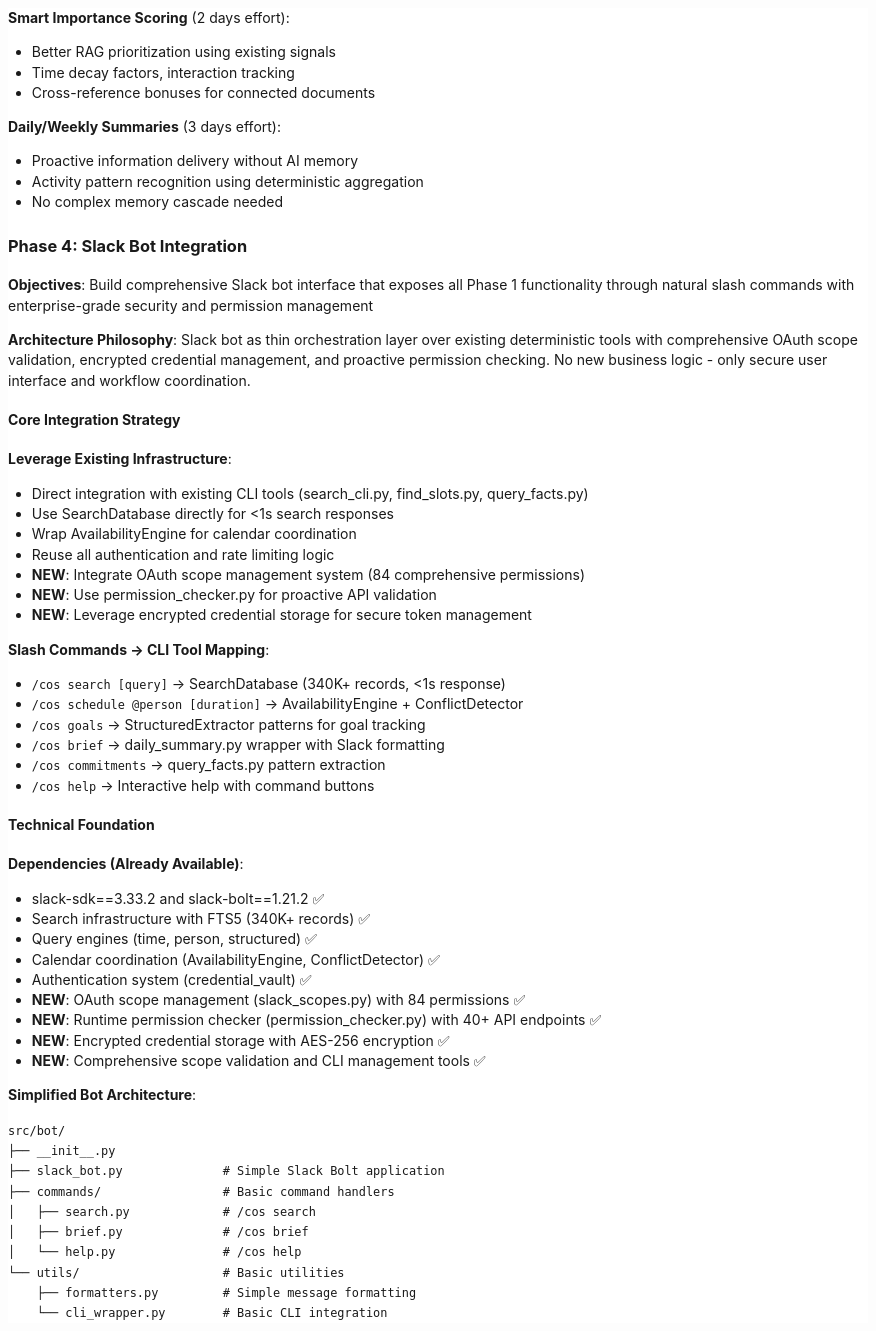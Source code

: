**Smart Importance Scoring** (2 days effort):
- Better RAG prioritization using existing signals
- Time decay factors, interaction tracking
- Cross-reference bonuses for connected documents

**Daily/Weekly Summaries** (3 days effort):
- Proactive information delivery without AI memory
- Activity pattern recognition using deterministic aggregation
- No complex memory cascade needed

### Phase 4: Slack Bot Integration

**Objectives**: Build comprehensive Slack bot interface that exposes all Phase 1 functionality through natural slash commands with enterprise-grade security and permission management

**Architecture Philosophy**: Slack bot as thin orchestration layer over existing deterministic tools with comprehensive OAuth scope validation, encrypted credential management, and proactive permission checking. No new business logic - only secure user interface and workflow coordination.

#### Core Integration Strategy

**Leverage Existing Infrastructure**:
- Direct integration with existing CLI tools (search_cli.py, find_slots.py, query_facts.py)
- Use SearchDatabase directly for <1s search responses
- Wrap AvailabilityEngine for calendar coordination
- Reuse all authentication and rate limiting logic
- **NEW**: Integrate OAuth scope management system (84 comprehensive permissions)
- **NEW**: Use permission_checker.py for proactive API validation
- **NEW**: Leverage encrypted credential storage for secure token management

**Slash Commands → CLI Tool Mapping**:
- `/cos search [query]` → SearchDatabase (340K+ records, <1s response)
- `/cos schedule @person [duration]` → AvailabilityEngine + ConflictDetector
- `/cos goals` → StructuredExtractor patterns for goal tracking
- `/cos brief` → daily_summary.py wrapper with Slack formatting
- `/cos commitments` → query_facts.py pattern extraction
- `/cos help` → Interactive help with command buttons

#### Technical Foundation

**Dependencies (Already Available)**:
- slack-sdk==3.33.2 and slack-bolt==1.21.2 ✅
- Search infrastructure with FTS5 (340K+ records) ✅
- Query engines (time, person, structured) ✅
- Calendar coordination (AvailabilityEngine, ConflictDetector) ✅
- Authentication system (credential_vault) ✅
- **NEW**: OAuth scope management (slack_scopes.py) with 84 permissions ✅
- **NEW**: Runtime permission checker (permission_checker.py) with 40+ API endpoints ✅
- **NEW**: Encrypted credential storage with AES-256 encryption ✅
- **NEW**: Comprehensive scope validation and CLI management tools ✅

**Simplified Bot Architecture**:
```
src/bot/
├── __init__.py
├── slack_bot.py              # Simple Slack Bolt application
├── commands/                 # Basic command handlers
│   ├── search.py             # /cos search
│   ├── brief.py              # /cos brief  
│   └── help.py               # /cos help
└── utils/                    # Basic utilities
    ├── formatters.py         # Simple message formatting
    └── cli_wrapper.py        # Basic CLI integration
```
